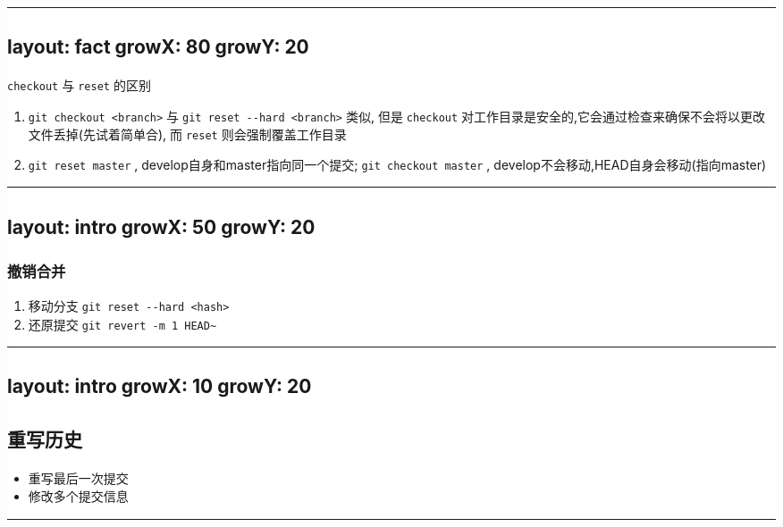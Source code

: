 </v-click>



---
layout: fact
growX: 80
growY: 20
---

<div text-4xl>

`checkout` 与 `reset` 的区别

</div>


<div mt-6 mx-16 leading-8>

1. `git checkout <branch>` 与 `git reset --hard <branch>` 类似, 但是 `checkout` 对工作目录是安全的,它会通过检查来确保不会将以更改文件丢掉(先试着简单合), 而 `reset` 则会强制覆盖工作目录


2. `git reset master` , develop自身和master指向同一个提交; `git checkout master` , develop不会移动,HEAD自身会移动(指向master)

</div>



---
layout: intro
growX: 50
growY: 20
---

### 撤销合并

<div mt-4 />

1. 移动分支 `git reset --hard <hash>`
2. 还原提交 `git revert -m 1 HEAD~`



---
layout: intro
growX: 10
growY: 20
---

## 重写历史

<div mt-4 />

- 重写最后一次提交
- 修改多个提交信息



---